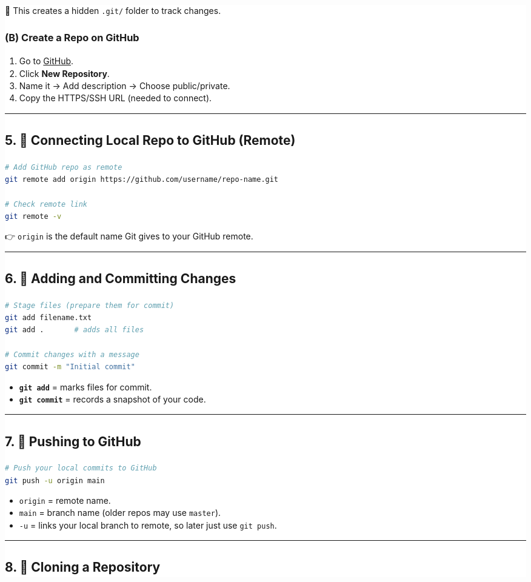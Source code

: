 📌 This creates a hidden `.git/` folder to track changes.

### (B) Create a Repo on GitHub

1. Go to [GitHub](https://github.com).
2. Click **New Repository**.
3. Name it → Add description → Choose public/private.
4. Copy the HTTPS/SSH URL (needed to connect).

---

## 5. 🔹 Connecting Local Repo to GitHub (Remote)

```bash
# Add GitHub repo as remote
git remote add origin https://github.com/username/repo-name.git

# Check remote link
git remote -v
```

👉 `origin` is the default name Git gives to your GitHub remote.

---

## 6. 🔹 Adding and Committing Changes

```bash
# Stage files (prepare them for commit)
git add filename.txt
git add .       # adds all files

# Commit changes with a message
git commit -m "Initial commit"
```

* **`git add`** = marks files for commit.
* **`git commit`** = records a snapshot of your code.

---

## 7. 🔹 Pushing to GitHub

```bash
# Push your local commits to GitHub
git push -u origin main
```

* `origin` = remote name.
* `main` = branch name (older repos may use `master`).
* `-u` = links your local branch to remote, so later just use `git push`.

---

## 8. 🔹 Cloning a Repository
